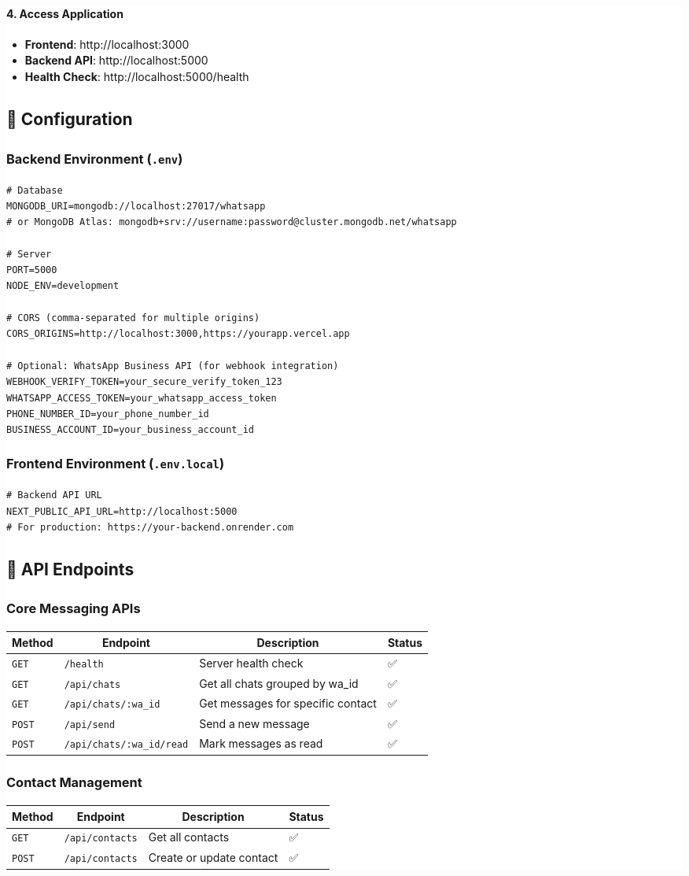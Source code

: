 #### 4. Access Application
- **Frontend**: http://localhost:3000
- **Backend API**: http://localhost:5000
- **Health Check**: http://localhost:5000/health

## 🔧 Configuration

### Backend Environment (`.env`)
```env
# Database
MONGODB_URI=mongodb://localhost:27017/whatsapp
# or MongoDB Atlas: mongodb+srv://username:password@cluster.mongodb.net/whatsapp

# Server
PORT=5000
NODE_ENV=development

# CORS (comma-separated for multiple origins)
CORS_ORIGINS=http://localhost:3000,https://yourapp.vercel.app

# Optional: WhatsApp Business API (for webhook integration)
WEBHOOK_VERIFY_TOKEN=your_secure_verify_token_123
WHATSAPP_ACCESS_TOKEN=your_whatsapp_access_token
PHONE_NUMBER_ID=your_phone_number_id
BUSINESS_ACCOUNT_ID=your_business_account_id
```

### Frontend Environment (`.env.local`)
```env
# Backend API URL
NEXT_PUBLIC_API_URL=http://localhost:5000
# For production: https://your-backend.onrender.com
```

## 📡 API Endpoints

### Core Messaging APIs
| Method | Endpoint | Description | Status |
|--------|----------|-------------|---------|
| `GET` | `/health` | Server health check | ✅ |
| `GET` | `/api/chats` | Get all chats grouped by wa_id | ✅ |
| `GET` | `/api/chats/:wa_id` | Get messages for specific contact | ✅ |
| `POST` | `/api/send` | Send a new message | ✅ |
| `POST` | `/api/chats/:wa_id/read` | Mark messages as read | ✅ |

### Contact Management
| Method | Endpoint | Description | Status |
|--------|----------|-------------|---------|
| `GET` | `/api/contacts` | Get all contacts | ✅ |
| `POST` | `/api/contacts` | Create or update contact | ✅ |
